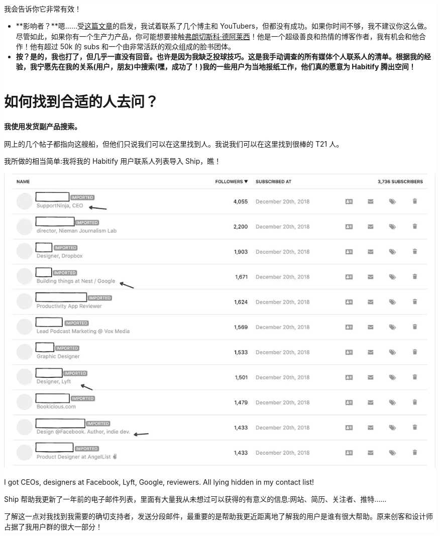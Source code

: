 我会告诉你它非常有效！

*   **影响者？**嗯……受[这篇文章](/swlh/why-micro-influencer-marketing-is-the-game-in-2018-fdeda0993c36)的启发，我试着联系了几个博主和 YouTubers，但都没有成功。如果你时间不够，我不建议你这么做。尽管如此，如果你有一个生产力产品，你可能想要接触[弗朗切斯科·德阿莱西](https://medium.com/u/c58823d6744?source=post_page-----361b9193dde1--------------------------------)！他是一个超级善良和热情的博客作者，我有机会和他合作！他有超过 50k 的 subs 和一个由非常活跃的观众组成的脸书团体。
*   **按？是的，我也打了，但几乎一直没有回音。也许是因为我缺乏投球技巧。这是我手动调查的所有媒体个人联系人的清单。根据我的经验，我宁愿先在我的关系(用户，朋友)中搜索(嘿，成功了！)我的一些用户为当地报纸工作，他们真的愿意为 Habitify 腾出空间！**

# **如何找到合适的人去问？**

**我使用发货副产品搜索。**

网上的几个帖子都指向这艘船，但他们只说我们可以在这里找到人。我说我们可以在这里找到很棒的 T21 人。

我所做的相当简单:我将我的 Habitify 用户联系人列表导入 Ship，瞧！

![](img/e05067a42c746643ff5ec66e70f1ebbc.png)

I got CEOs, designers at Facebook, Lyft, Google, reviewers. All lying hidden in my contact list!

Ship 帮助我更新了一年前的电子邮件列表，里面有大量我从未想过可以获得的有意义的信息:网站、简历、关注者、推特……

了解这一点对我找到我需要的确切支持者，发送分段邮件，最重要的是帮助我更近距离地了解我的用户是谁有很大帮助。原来创客和设计师占据了我用户群的很大一部分！
